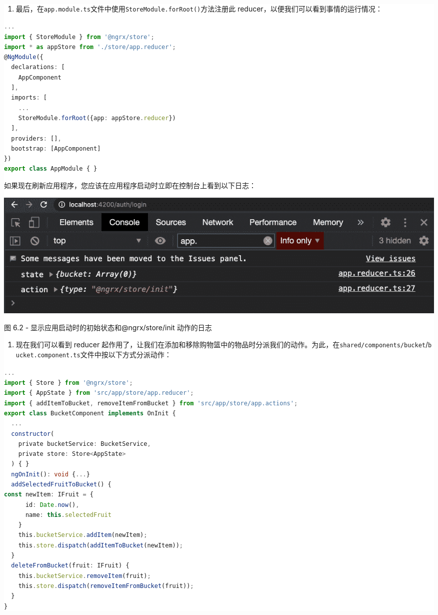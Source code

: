 1.  最后，在`app.module.ts`文件中使用`StoreModule.forRoot()`方法注册此 reducer，以便我们可以看到事情的运行情况：

```ts
...
import { StoreModule } from '@ngrx/store';
import * as appStore from './store/app.reducer';
@NgModule({
  declarations: [
    AppComponent
  ],
  imports: [
    ...
    StoreModule.forRoot({app: appStore.reducer})
  ],
  providers: [],
  bootstrap: [AppComponent]
})
export class AppModule { }
```

如果现在刷新应用程序，您应该在应用程序启动时立即在控制台上看到以下日志：

![图 6.2 - 显示应用启动时的初始状态和@ngrx/store/init 动作的日志](img/Figure_6.2_B15150.jpg)

图 6.2 - 显示应用启动时的初始状态和@ngrx/store/init 动作的日志

1.  现在我们可以看到 reducer 起作用了，让我们在添加和移除购物篮中的物品时分派我们的动作。为此，在`shared/components/bucket`/`bucket.component.ts`文件中按以下方式分派动作：

```ts
...
import { Store } from '@ngrx/store';
import { AppState } from 'src/app/store/app.reducer';
import { addItemToBucket, removeItemFromBucket } from 'src/app/store/app.actions';
export class BucketComponent implements OnInit {
  ...
  constructor(
    private bucketService: BucketService,
    private store: Store<AppState>
  ) { }
  ngOnInit(): void {...}
  addSelectedFruitToBucket() {
const newItem: IFruit = {
      id: Date.now(),
      name: this.selectedFruit
    }
    this.bucketService.addItem(newItem);
    this.store.dispatch(addItemToBucket(newItem));
  }
  deleteFromBucket(fruit: IFruit) {
    this.bucketService.removeItem(fruit);
    this.store.dispatch(removeItemFromBucket(fruit));
  }
}
```